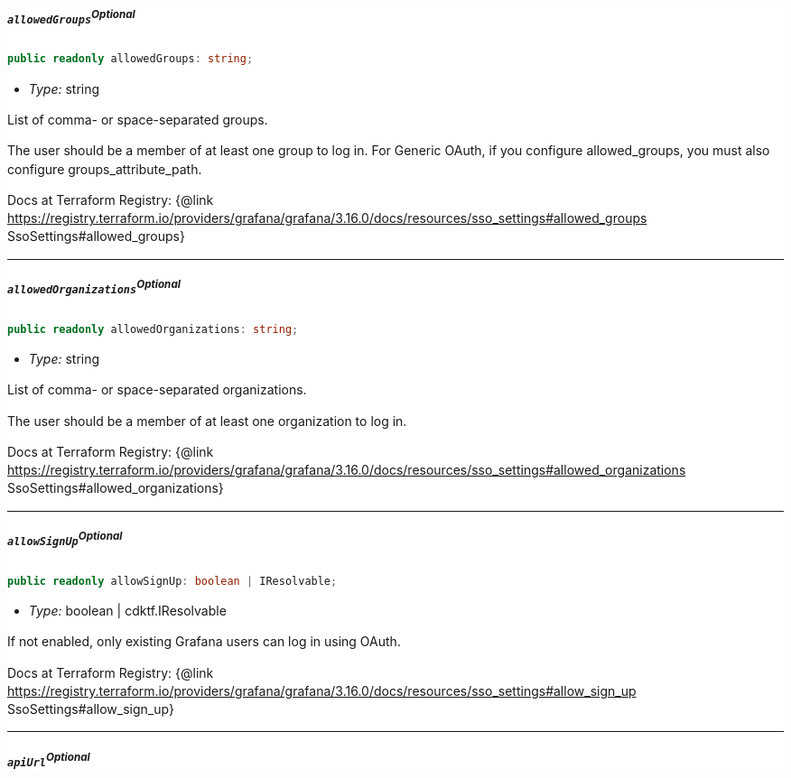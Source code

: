 ##### `allowedGroups`<sup>Optional</sup> <a name="allowedGroups" id="rhizo-co-terraform-provider-grafana.ssoSettings.SsoSettingsOauth2Settings.property.allowedGroups"></a>

```typescript
public readonly allowedGroups: string;
```

- *Type:* string

List of comma- or space-separated groups.

The user should be a member of at least one group to log in. For Generic OAuth, if you configure allowed_groups, you must also configure groups_attribute_path.

Docs at Terraform Registry: {@link https://registry.terraform.io/providers/grafana/grafana/3.16.0/docs/resources/sso_settings#allowed_groups SsoSettings#allowed_groups}

---

##### `allowedOrganizations`<sup>Optional</sup> <a name="allowedOrganizations" id="rhizo-co-terraform-provider-grafana.ssoSettings.SsoSettingsOauth2Settings.property.allowedOrganizations"></a>

```typescript
public readonly allowedOrganizations: string;
```

- *Type:* string

List of comma- or space-separated organizations.

The user should be a member of at least one organization to log in.

Docs at Terraform Registry: {@link https://registry.terraform.io/providers/grafana/grafana/3.16.0/docs/resources/sso_settings#allowed_organizations SsoSettings#allowed_organizations}

---

##### `allowSignUp`<sup>Optional</sup> <a name="allowSignUp" id="rhizo-co-terraform-provider-grafana.ssoSettings.SsoSettingsOauth2Settings.property.allowSignUp"></a>

```typescript
public readonly allowSignUp: boolean | IResolvable;
```

- *Type:* boolean | cdktf.IResolvable

If not enabled, only existing Grafana users can log in using OAuth.

Docs at Terraform Registry: {@link https://registry.terraform.io/providers/grafana/grafana/3.16.0/docs/resources/sso_settings#allow_sign_up SsoSettings#allow_sign_up}

---

##### `apiUrl`<sup>Optional</sup> <a name="apiUrl" id="rhizo-co-terraform-provider-grafana.ssoSettings.SsoSettingsOauth2Settings.property.apiUrl"></a>
